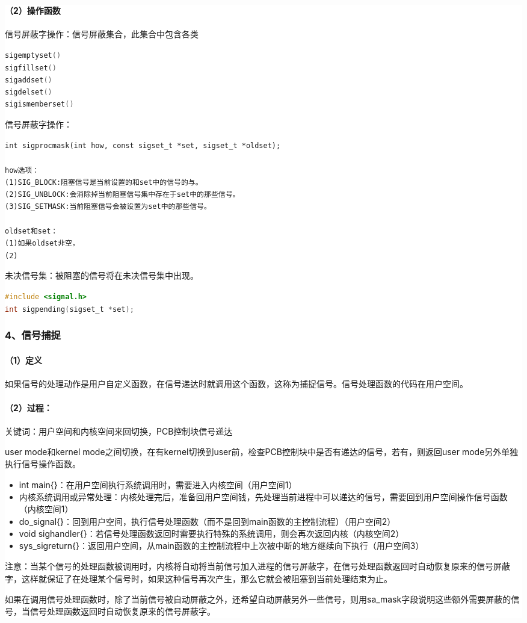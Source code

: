 #### （2）操作函数

信号屏蔽字操作：信号屏蔽集合，此集合中包含各类

```c
sigemptyset()
sigfillset()
sigaddset()
sigdelset()
sigismemberset()
```

信号屏蔽字操作：

```
int sigprocmask(int how, const sigset_t *set, sigset_t *oldset);

how选项：
(1)SIG_BLOCK:阻塞信号是当前设置的和set中的信号的与。
(2)SIG_UNBLOCK:会消除掉当前阻塞信号集中存在于set中的那些信号。
(3)SIG_SETMASK:当前阻塞信号会被设置为set中的那些信号。

oldset和set：
(1)如果oldset非空，
(2)
```

未决信号集：被阻塞的信号将在未决信号集中出现。

```c
#include <signal.h>
int sigpending(sigset_t *set);
```



### 4、信号捕捉

#### （1）定义

如果信号的处理动作是用户自定义函数，在信号递达时就调用这个函数，这称为捕捉信号。信号处理函数的代码在用户空间。

#### （2）过程：

关键词：用户空间和内核空间来回切换，PCB控制块信号递达

user mode和kernel mode之间切换，在有kernel切换到user前，检查PCB控制块中是否有递达的信号，若有，则返回user mode另外单独执行信号操作函数。

- int main{}：在用户空间执行系统调用时，需要进入内核空间（用户空间1）
- 内核系统调用或异常处理：内核处理完后，准备回用户空间钱，先处理当前进程中可以递达的信号，需要回到用户空间操作信号函数（内核空间1）
- do_signal{}：回到用户空间，执行信号处理函数（而不是回到main函数的主控制流程）（用户空间2）
- void sighandler{}：若信号处理函数返回时需要执行特殊的系统调用，则会再次返回内核（内核空间2）
- sys_sigreturn{}：返回用户空间，从main函数的主控制流程中上次被中断的地方继续向下执行（用户空间3）

注意：当某个信号的处理函数被调用时，内核将自动将当前信号加入进程的信号屏蔽字，在信号处理函数返回时自动恢复原来的信号屏蔽字，这样就保证了在处理某个信号时，如果这种信号再次产生，那么它就会被阻塞到当前处理结束为止。

如果在调用信号处理函数时，除了当前信号被自动屏蔽之外，还希望自动屏蔽另外一些信号，则用sa_mask字段说明这些额外需要屏蔽的信号，当信号处理函数返回时自动恢复原来的信号屏蔽字。
